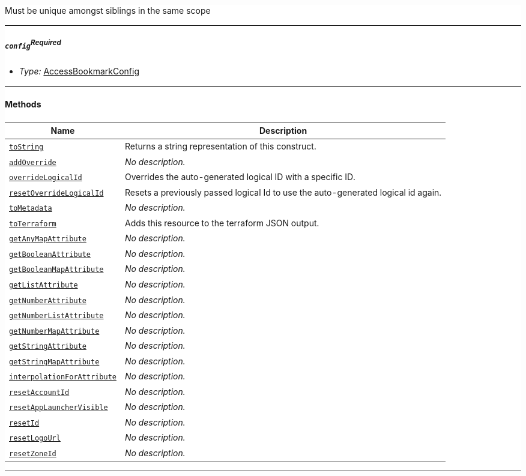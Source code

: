 Must be unique amongst siblings in the same scope

---

##### `config`<sup>Required</sup> <a name="config" id="@cdktf/provider-cloudflare.accessBookmark.AccessBookmark.Initializer.parameter.config"></a>

- *Type:* <a href="#@cdktf/provider-cloudflare.accessBookmark.AccessBookmarkConfig">AccessBookmarkConfig</a>

---

#### Methods <a name="Methods" id="Methods"></a>

| **Name** | **Description** |
| --- | --- |
| <code><a href="#@cdktf/provider-cloudflare.accessBookmark.AccessBookmark.toString">toString</a></code> | Returns a string representation of this construct. |
| <code><a href="#@cdktf/provider-cloudflare.accessBookmark.AccessBookmark.addOverride">addOverride</a></code> | *No description.* |
| <code><a href="#@cdktf/provider-cloudflare.accessBookmark.AccessBookmark.overrideLogicalId">overrideLogicalId</a></code> | Overrides the auto-generated logical ID with a specific ID. |
| <code><a href="#@cdktf/provider-cloudflare.accessBookmark.AccessBookmark.resetOverrideLogicalId">resetOverrideLogicalId</a></code> | Resets a previously passed logical Id to use the auto-generated logical id again. |
| <code><a href="#@cdktf/provider-cloudflare.accessBookmark.AccessBookmark.toMetadata">toMetadata</a></code> | *No description.* |
| <code><a href="#@cdktf/provider-cloudflare.accessBookmark.AccessBookmark.toTerraform">toTerraform</a></code> | Adds this resource to the terraform JSON output. |
| <code><a href="#@cdktf/provider-cloudflare.accessBookmark.AccessBookmark.getAnyMapAttribute">getAnyMapAttribute</a></code> | *No description.* |
| <code><a href="#@cdktf/provider-cloudflare.accessBookmark.AccessBookmark.getBooleanAttribute">getBooleanAttribute</a></code> | *No description.* |
| <code><a href="#@cdktf/provider-cloudflare.accessBookmark.AccessBookmark.getBooleanMapAttribute">getBooleanMapAttribute</a></code> | *No description.* |
| <code><a href="#@cdktf/provider-cloudflare.accessBookmark.AccessBookmark.getListAttribute">getListAttribute</a></code> | *No description.* |
| <code><a href="#@cdktf/provider-cloudflare.accessBookmark.AccessBookmark.getNumberAttribute">getNumberAttribute</a></code> | *No description.* |
| <code><a href="#@cdktf/provider-cloudflare.accessBookmark.AccessBookmark.getNumberListAttribute">getNumberListAttribute</a></code> | *No description.* |
| <code><a href="#@cdktf/provider-cloudflare.accessBookmark.AccessBookmark.getNumberMapAttribute">getNumberMapAttribute</a></code> | *No description.* |
| <code><a href="#@cdktf/provider-cloudflare.accessBookmark.AccessBookmark.getStringAttribute">getStringAttribute</a></code> | *No description.* |
| <code><a href="#@cdktf/provider-cloudflare.accessBookmark.AccessBookmark.getStringMapAttribute">getStringMapAttribute</a></code> | *No description.* |
| <code><a href="#@cdktf/provider-cloudflare.accessBookmark.AccessBookmark.interpolationForAttribute">interpolationForAttribute</a></code> | *No description.* |
| <code><a href="#@cdktf/provider-cloudflare.accessBookmark.AccessBookmark.resetAccountId">resetAccountId</a></code> | *No description.* |
| <code><a href="#@cdktf/provider-cloudflare.accessBookmark.AccessBookmark.resetAppLauncherVisible">resetAppLauncherVisible</a></code> | *No description.* |
| <code><a href="#@cdktf/provider-cloudflare.accessBookmark.AccessBookmark.resetId">resetId</a></code> | *No description.* |
| <code><a href="#@cdktf/provider-cloudflare.accessBookmark.AccessBookmark.resetLogoUrl">resetLogoUrl</a></code> | *No description.* |
| <code><a href="#@cdktf/provider-cloudflare.accessBookmark.AccessBookmark.resetZoneId">resetZoneId</a></code> | *No description.* |

---